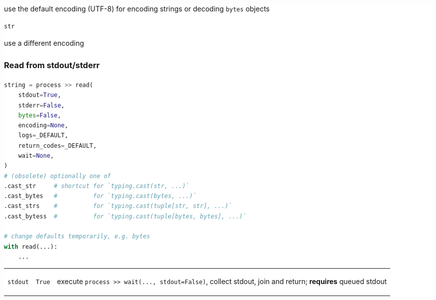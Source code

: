 use the default encoding (UTF-8) for encoding strings or decoding `bytes` objects

</td>
    </tr>
    <tr>
      <td></td>
      <td>

`str`

</td>
      <td>use a different encoding</td>
    </tr>
  </tbody>
</table>

### Read from stdout/stderr

```python
string = process >> read(
    stdout=True,
    stderr=False,
    bytes=False,
    encoding=None,
    logs=_DEFAULT,
    return_codes=_DEFAULT,
    wait=None,
)
# (obsolete) optionally one of
.cast_str     # shortcut for `typing.cast(str, ...)`
.cast_bytes   #          for `typing.cast(bytes, ...)`
.cast_strs    #          for `typing.cast(tuple[str, str], ...)`
.cast_bytess  #          for `typing.cast(tuple[bytes, bytes], ...)`

# change defaults temporarily, e.g. bytes
with read(...):
    ...
```

<table>
  <tbody>
    <tr>
      <td>

`stdout`

</td>
      <td>

`True`

</td>
      <td>

execute `process >> wait(..., stdout=False)`, collect stdout, join and return; **requires** queued stdout


[^r4]: Insofar as tests succeed most of the time. On my system, tests freeze up sometimes for no apparent reason. If you experience the same and can reproduce it consistently, please open an issue!
[^r1]: Mostly adapted versions from https://www.reddit.com/r/Python/comments/16byt8j/comment/jzhh21f/?utm_source=share&utm_medium=web2x&context=3
[^r2]: Has been requested years ago
[^r3]: This is very limited and has several issues with potential for deadlocks. An exact equivalent would be too long for this table.